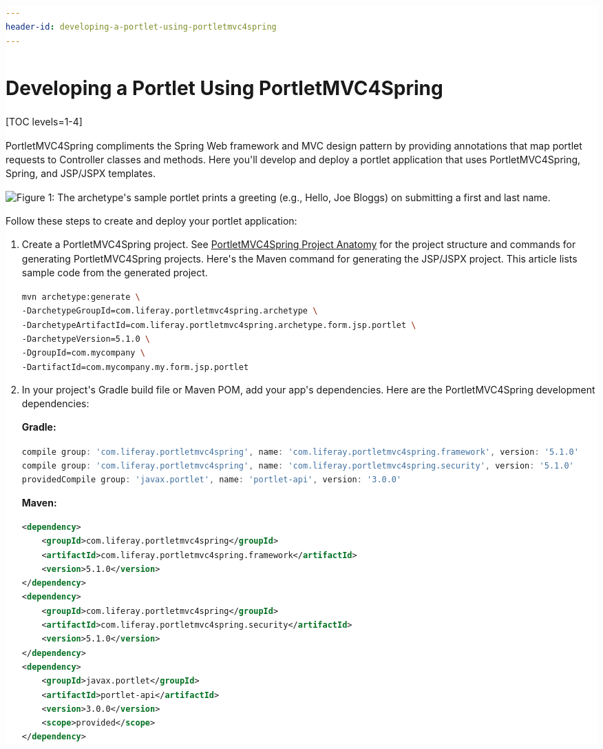 ```yaml
---
header-id: developing-a-portlet-using-portletmvc4spring
---
```


# Developing a Portlet Using PortletMVC4Spring

[TOC levels=1-4]

PortletMVC4Spring compliments the Spring Web framework and MVC design pattern by
providing annotations that map portlet requests to Controller classes and
methods. Here you'll develop and deploy a portlet application that uses
PortletMVC4Spring, Spring, and JSP/JSPX templates. 

![Figure 1: The archetype's sample portlet prints a greeting (e.g., *Hello, Joe Bloggs*) on submitting a first and last name.](../../../images/portletmvc4Spring-developing.png)

Follow these steps to create and deploy your portlet application: 

1.  Create a PortletMVC4Spring project. See
    [PortletMVC4Spring Project Anatomy](/docs/7-2/reference/-/knowledge_base/r/portletmvc4spring-project-anatomy)
    for the project structure and commands for generating PortletMVC4Spring
    projects. Here's the Maven command for generating the JSP/JSPX project.
    This article lists sample code from the generated project. 

    ```bash
    mvn archetype:generate \
    -DarchetypeGroupId=com.liferay.portletmvc4spring.archetype \
    -DarchetypeArtifactId=com.liferay.portletmvc4spring.archetype.form.jsp.portlet \
    -DarchetypeVersion=5.1.0 \ 
    -DgroupId=com.mycompany \ 
    -DartifactId=com.mycompany.my.form.jsp.portlet
    ```

2.  In your project's Gradle build file or Maven POM, add your app's
    dependencies. Here are the PortletMVC4Spring development dependencies:
    
    **Gradle:**

    ```groovy
    compile group: 'com.liferay.portletmvc4spring', name: 'com.liferay.portletmvc4spring.framework', version: '5.1.0'
    compile group: 'com.liferay.portletmvc4spring', name: 'com.liferay.portletmvc4spring.security', version: '5.1.0'
    providedCompile group: 'javax.portlet', name: 'portlet-api', version: '3.0.0'
    ```

    **Maven:**

    ```xml
    <dependency>
        <groupId>com.liferay.portletmvc4spring</groupId>
        <artifactId>com.liferay.portletmvc4spring.framework</artifactId>
        <version>5.1.0</version>
    </dependency>
    <dependency>
        <groupId>com.liferay.portletmvc4spring</groupId>
        <artifactId>com.liferay.portletmvc4spring.security</artifactId>
        <version>5.1.0</version>
    </dependency>
    <dependency>
        <groupId>javax.portlet</groupId>
        <artifactId>portlet-api</artifactId>
        <version>3.0.0</version>
        <scope>provided</scope>
    </dependency>